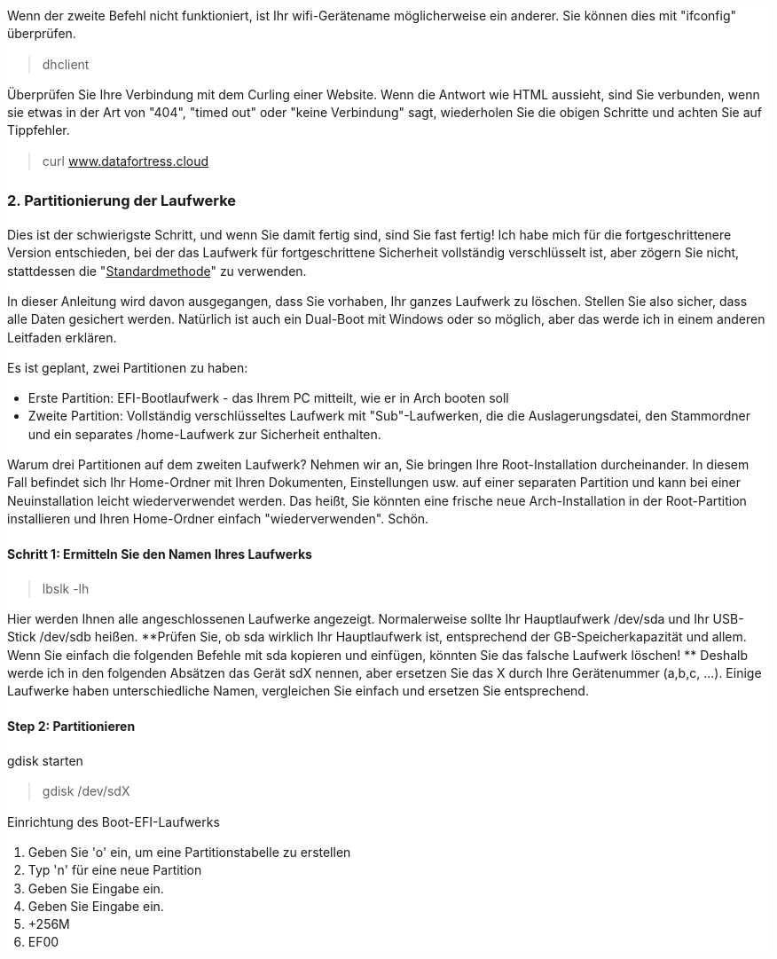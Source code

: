 Wenn der zweite Befehl nicht funktioniert, ist Ihr wifi-Gerätename möglicherweise ein anderer. Sie können dies mit "ifconfig" überprüfen.

> dhclient

Überprüfen Sie Ihre Verbindung mit dem Curling einer Website. Wenn die Antwort wie HTML aussieht, sind Sie verbunden, wenn sie etwas in der Art von "404", "timed out" oder "keine Verbindung" sagt, wiederholen Sie die obigen Schritte und achten Sie auf Tippfehler. 

> curl www.datafortress.cloud

### 2. Partitionierung der Laufwerke

Dies ist der schwierigste Schritt, und wenn Sie damit fertig sind, sind Sie fast fertig! Ich habe mich für die fortgeschrittenere Version entschieden, bei der das Laufwerk für fortgeschrittene Sicherheit vollständig verschlüsselt ist, aber zögern Sie nicht, stattdessen die "[Standardmethode](https://wiki.archlinux.org/index.php/Partitioning)" zu verwenden. 

In dieser Anleitung wird davon ausgegangen, dass Sie vorhaben, Ihr ganzes Laufwerk zu löschen. Stellen Sie also sicher, dass alle Daten gesichert werden. Natürlich ist auch ein Dual-Boot mit Windows oder so möglich, aber das werde ich in einem anderen Leitfaden erklären.

Es ist geplant, zwei Partitionen zu haben:

- Erste Partition: EFI-Bootlaufwerk - das Ihrem PC mitteilt, wie er in Arch booten soll
- Zweite Partition: Vollständig verschlüsseltes Laufwerk mit "Sub"-Laufwerken, die die Auslagerungsdatei, den Stammordner und ein separates /home-Laufwerk zur Sicherheit enthalten. 



Warum drei Partitionen auf dem zweiten Laufwerk? Nehmen wir an, Sie bringen Ihre Root-Installation durcheinander. In diesem Fall befindet sich Ihr Home-Ordner mit Ihren Dokumenten, Einstellungen usw. auf einer separaten Partition und kann bei einer Neuinstallation leicht wiederverwendet werden. Das heißt, Sie könnten eine frische neue Arch-Installation in der Root-Partition installieren und Ihren Home-Ordner einfach "wiederverwenden". Schön. 

#### Schritt 1: Ermitteln Sie den Namen Ihres Laufwerks

> lbslk -lh

 Hier werden Ihnen alle angeschlossenen Laufwerke angezeigt. Normalerweise sollte Ihr Hauptlaufwerk /dev/sda und Ihr USB-Stick /dev/sdb heißen. 
**Prüfen Sie, ob sda wirklich Ihr Hauptlaufwerk ist, entsprechend der GB-Speicherkapazität und allem. Wenn Sie einfach die folgenden Befehle mit sda kopieren und einfügen, könnten Sie das falsche Laufwerk löschen! **
Deshalb werde ich in den folgenden Absätzen das Gerät sdX nennen, aber ersetzen Sie das X durch Ihre Gerätenummer (a,b,c, ...). Einige Laufwerke haben unterschiedliche Namen, vergleichen Sie einfach und ersetzen Sie entsprechend. 

#### Step 2: Partitionieren

gdisk starten

> gdisk /dev/sdX

Einrichtung des Boot-EFI-Laufwerks
1. Geben Sie 'o' ein, um eine Partitionstabelle zu erstellen
2. Typ 'n' für eine neue Partition
3. Geben Sie Eingabe ein.
4. Geben Sie Eingabe ein.
5. +256M
6. EF00
